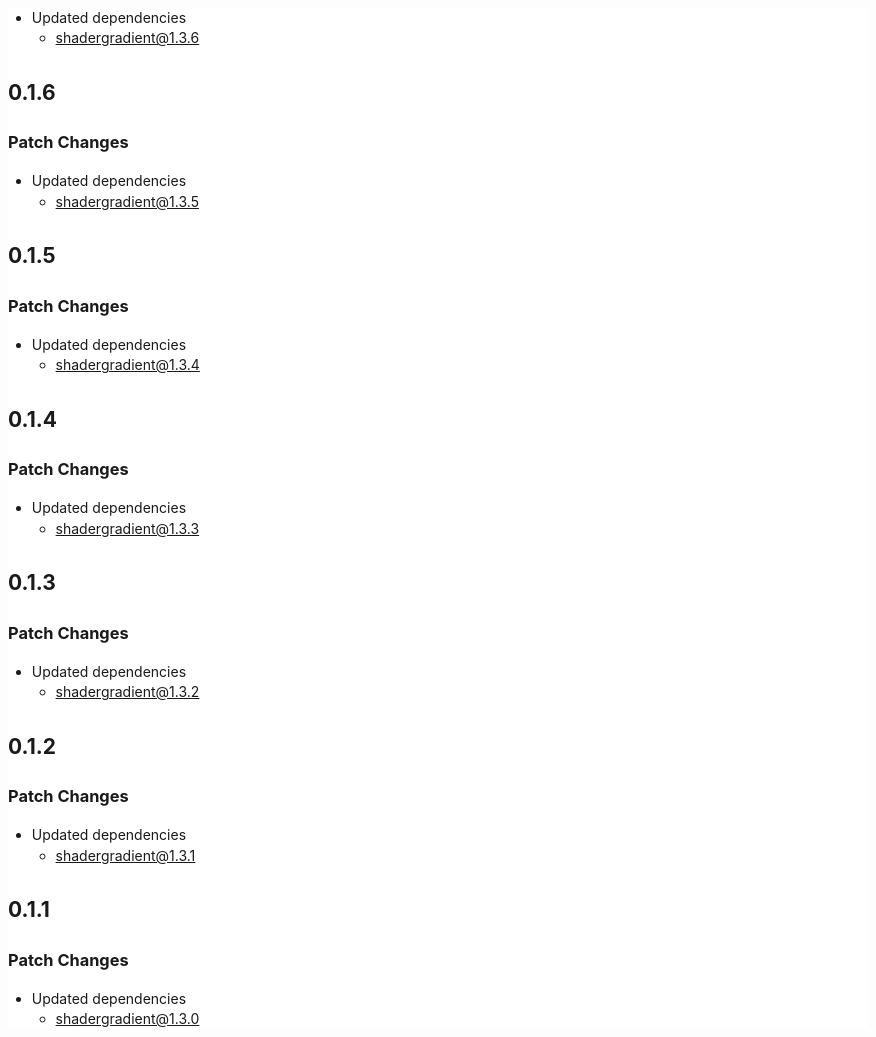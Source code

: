 - Updated dependencies
  - shadergradient@1.3.6

## 0.1.6

### Patch Changes

- Updated dependencies
  - shadergradient@1.3.5

## 0.1.5

### Patch Changes

- Updated dependencies
  - shadergradient@1.3.4

## 0.1.4

### Patch Changes

- Updated dependencies
  - shadergradient@1.3.3

## 0.1.3

### Patch Changes

- Updated dependencies
  - shadergradient@1.3.2

## 0.1.2

### Patch Changes

- Updated dependencies
  - shadergradient@1.3.1

## 0.1.1

### Patch Changes

- Updated dependencies
  - shadergradient@1.3.0
